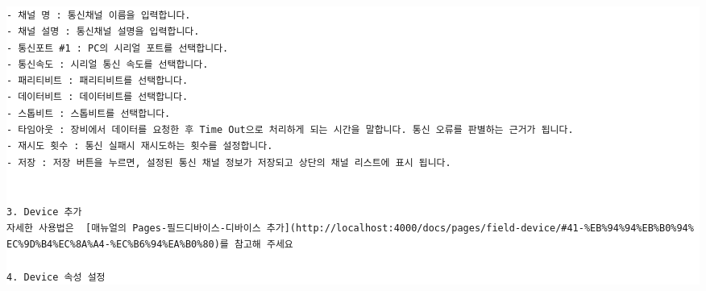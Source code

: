     - 채널 명 : 통신채널 이름을 입력합니다. 
    - 채널 설명 : 통신채널 설명을 입력합니다.
    - 통신포트 #1 : PC의 시리얼 포트를 선택합니다.
    - 통신속도 : 시리얼 통신 속도를 선택합니다.
    - 패리티비트 : 패리티비트를 선택합니다.
    - 데이터비트 : 데이터비트를 선택합니다.
    - 스톱비트 : 스톱비트를 선택합니다.
    - 타임아웃 : 장비에서 데이터를 요청한 후 Time Out으로 처리하게 되는 시간을 말합니다. 통신 오류를 판별하는 근거가 됩니다.
    - 재시도 횟수 : 통신 실패시 재시도하는 횟수를 설정합니다.
    - 저장 : 저장 버튼을 누르면, 설정된 통신 채널 정보가 저장되고 상단의 채널 리스트에 표시 됩니다.


    3. Device 추가
    자세한 사용법은  [매뉴얼의 Pages-필드디바이스-디바이스 추가](http://localhost:4000/docs/pages/field-device/#41-%EB%94%94%EB%B0%94%EC%9D%B4%EC%8A%A4-%EC%B6%94%EA%B0%80)를 참고해 주세요

    4. Device 속성 설정
